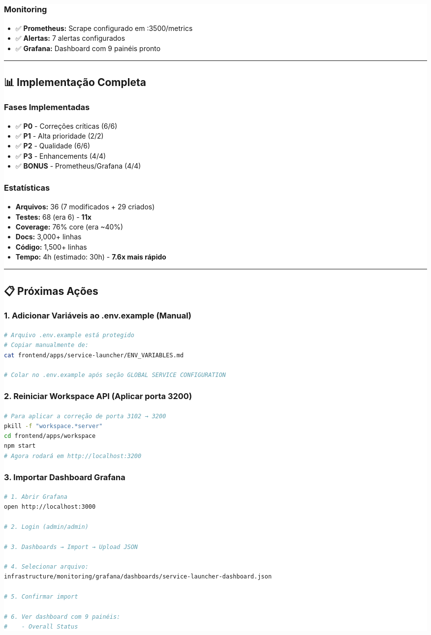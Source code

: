 ### Monitoring
- ✅ **Prometheus:** Scrape configurado em :3500/metrics
- ✅ **Alertas:** 7 alertas configurados
- ✅ **Grafana:** Dashboard com 9 painéis pronto

---

## 📊 Implementação Completa

### Fases Implementadas
- ✅ **P0** - Correções críticas (6/6)
- ✅ **P1** - Alta prioridade (2/2)
- ✅ **P2** - Qualidade (6/6)
- ✅ **P3** - Enhancements (4/4)
- ✅ **BONUS** - Prometheus/Grafana (4/4)

### Estatísticas
- **Arquivos:** 36 (7 modificados + 29 criados)
- **Testes:** 68 (era 6) - **11x**
- **Coverage:** 76% core (era ~40%)
- **Docs:** 3,000+ linhas
- **Código:** 1,500+ linhas
- **Tempo:** 4h (estimado: 30h) - **7.6x mais rápido**

---

## 📋 Próximas Ações

### 1. Adicionar Variáveis ao .env.example (Manual)
```bash
# Arquivo .env.example está protegido
# Copiar manualmente de:
cat frontend/apps/service-launcher/ENV_VARIABLES.md

# Colar no .env.example após seção GLOBAL SERVICE CONFIGURATION
```

### 2. Reiniciar Workspace API (Aplicar porta 3200)
```bash
# Para aplicar a correção de porta 3102 → 3200
pkill -f "workspace.*server"
cd frontend/apps/workspace
npm start
# Agora rodará em http://localhost:3200
```

### 3. Importar Dashboard Grafana
```bash
# 1. Abrir Grafana
open http://localhost:3000

# 2. Login (admin/admin)

# 3. Dashboards → Import → Upload JSON

# 4. Selecionar arquivo:
infrastructure/monitoring/grafana/dashboards/service-launcher-dashboard.json

# 5. Confirmar import

# 6. Ver dashboard com 9 painéis:
#    - Overall Status
```